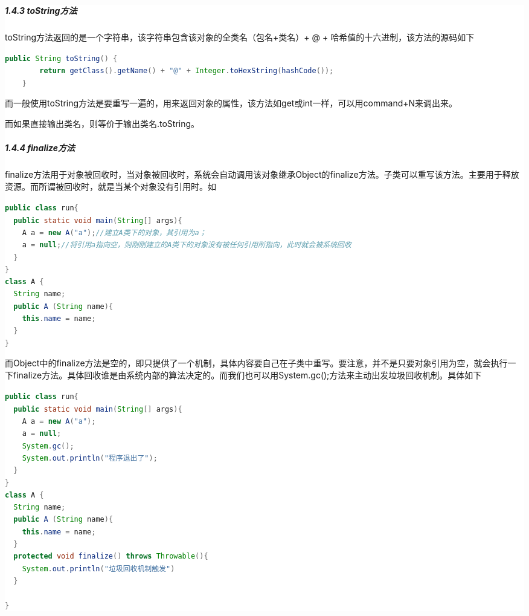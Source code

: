 ##### 1.4.3 toString方法

toString方法返回的是一个字符串，该字符串包含该对象的全类名（包名+类名）+ @ + 哈希值的十六进制，该方法的源码如下

```java
public String toString() {
        return getClass().getName() + "@" + Integer.toHexString(hashCode());
    }
```

而一般使用toString方法是要重写一遍的，用来返回对象的属性，该方法如get或int一样，可以用command+N来调出来。

而如果直接输出类名，则等价于输出类名.toString。



##### 1.4.4 finalize方法

finalize方法用于对象被回收时，当对象被回收时，系统会自动调用该对象继承Object的finalize方法。子类可以重写该方法。主要用于释放资源。而所谓被回收时，就是当某个对象没有引用时。如

```java
public class run{
  public static void main(String[] args){
    A a = new A("a");//建立A类下的对象，其引用为a；
    a = null;//将引用a指向空，则刚刚建立的A类下的对象没有被任何引用所指向，此时就会被系统回收
  }
}
class A {
  String name;
  public A (String name){
    this.name = name;
  }
}
```

而Object中的finalize方法是空的，即只提供了一个机制，具体内容要自己在子类中重写。要注意，并不是只要对象引用为空，就会执行一下finalize方法。具体回收谁是由系统内部的算法决定的。而我们也可以用System.gc();方法来主动出发垃圾回收机制。具体如下

```java
public class run{
  public static void main(String[] args){
    A a = new A("a");
    a = null;
    System.gc();
    System.out.println("程序退出了");
  }
}
class A {
  String name;
  public A (String name){
    this.name = name;
  }
  protected void finalize() throws Throwable(){
    System.out.println("垃圾回收机制触发")
  }
  
}
```
